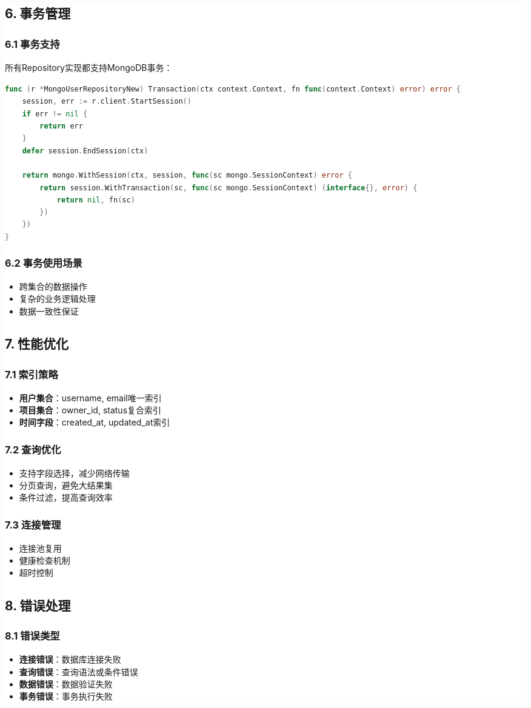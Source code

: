 ## 6. 事务管理

### 6.1 事务支持
所有Repository实现都支持MongoDB事务：

```go
func (r *MongoUserRepositoryNew) Transaction(ctx context.Context, fn func(context.Context) error) error {
    session, err := r.client.StartSession()
    if err != nil {
        return err
    }
    defer session.EndSession(ctx)
    
    return mongo.WithSession(ctx, session, func(sc mongo.SessionContext) error {
        return session.WithTransaction(sc, func(sc mongo.SessionContext) (interface{}, error) {
            return nil, fn(sc)
        })
    })
}
```

### 6.2 事务使用场景
- 跨集合的数据操作
- 复杂的业务逻辑处理
- 数据一致性保证

## 7. 性能优化

### 7.1 索引策略
- **用户集合**：username, email唯一索引
- **项目集合**：owner_id, status复合索引
- **时间字段**：created_at, updated_at索引

### 7.2 查询优化
- 支持字段选择，减少网络传输
- 分页查询，避免大结果集
- 条件过滤，提高查询效率

### 7.3 连接管理
- 连接池复用
- 健康检查机制
- 超时控制

## 8. 错误处理

### 8.1 错误类型
- **连接错误**：数据库连接失败
- **查询错误**：查询语法或条件错误
- **数据错误**：数据验证失败
- **事务错误**：事务执行失败
